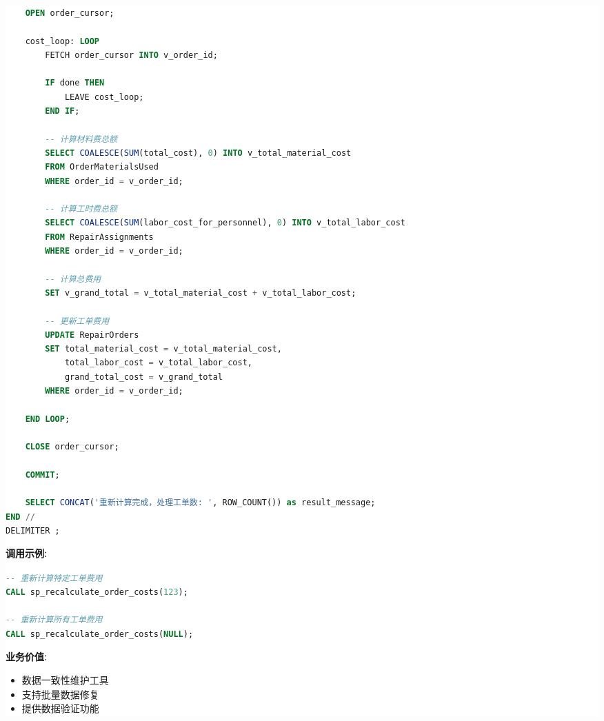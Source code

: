 ```sql
    OPEN order_cursor;
    
    cost_loop: LOOP
        FETCH order_cursor INTO v_order_id;
        
        IF done THEN
            LEAVE cost_loop;
        END IF;
        
        -- 计算材料费总额
        SELECT COALESCE(SUM(total_cost), 0) INTO v_total_material_cost
        FROM OrderMaterialsUsed
        WHERE order_id = v_order_id;
        
        -- 计算工时费总额
        SELECT COALESCE(SUM(labor_cost_for_personnel), 0) INTO v_total_labor_cost
        FROM RepairAssignments
        WHERE order_id = v_order_id;
        
        -- 计算总费用
        SET v_grand_total = v_total_material_cost + v_total_labor_cost;
        
        -- 更新工单费用
        UPDATE RepairOrders
        SET total_material_cost = v_total_material_cost,
            total_labor_cost = v_total_labor_cost,
            grand_total_cost = v_grand_total
        WHERE order_id = v_order_id;
        
    END LOOP;
    
    CLOSE order_cursor;
    
    COMMIT;
    
    SELECT CONCAT('重新计算完成，处理工单数: ', ROW_COUNT()) as result_message;
END //
DELIMITER ;
```

**调用示例**:
```sql
-- 重新计算特定工单费用
CALL sp_recalculate_order_costs(123);

-- 重新计算所有工单费用
CALL sp_recalculate_order_costs(NULL);
```

**业务价值**:
- 数据一致性维护工具
- 支持批量数据修复
- 提供数据验证功能
